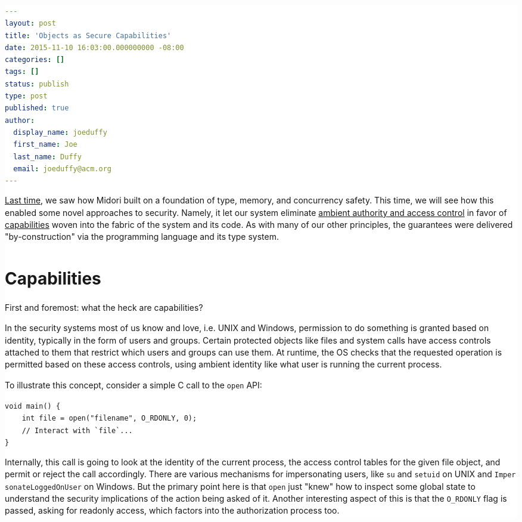 ```yaml
---
layout: post
title: 'Objects as Secure Capabilities'
date: 2015-11-10 16:03:00.000000000 -08:00
categories: []
tags: []
status: publish
type: post
published: true
author:
  display_name: joeduffy
  first_name: Joe
  last_name: Duffy
  email: joeduffy@acm.org
---
```

[Last time](http://joeduffyblog.com/2015/11/03/a-tale-of-three-safeties/), we
saw how Midori built on a foundation of type, memory, and concurrency safety.
This time, we will see how this enabled some novel approaches to security.
Namely, it let our system eliminate [ambient authority and access control](
https://en.wikipedia.org/wiki/Ambient_authority) in favor of [capabilities](
https://en.wikipedia.org/wiki/Capability-based_security) woven into the fabric
of the system and its code.  As with many of our other principles, the
guarantees were delivered "by-construction" via the programming language and its
type system.

# Capabilities

First and foremost: what the heck are capabilities?

In the security systems most of us know and love, i.e. UNIX and Windows,
permission to do something is granted based on identity, typically in the form
of users and groups.  Certain protected objects like files and system calls have
access controls attached to them that restrict which users and groups can use
them.  At runtime, the OS checks that the requested operation is permitted based
on these access controls, using ambient identity like what user is running the
current process.

To illustrate this concept, consider a simple C call to the `open` API:

	void main() {
		int file = open("filename", O_RDONLY, 0);
		// Interact with `file`...
	}

Internally, this call is going to look at the identity of the current process,
the access control tables for the given file object, and permit or reject the
call accordingly.  There are various mechanisms for impersonating users, like
`su` and `setuid` on UNIX and `ImpersonateLoggedOnUser` on Windows.  But the
primary point here is that `open` just "knew" how to inspect some global state
to understand the security implications of the action being asked of it.
Another interesting aspect of this is that the `O_RDONLY` flag is passed, asking
for readonly access, which factors into the authorization process too.
